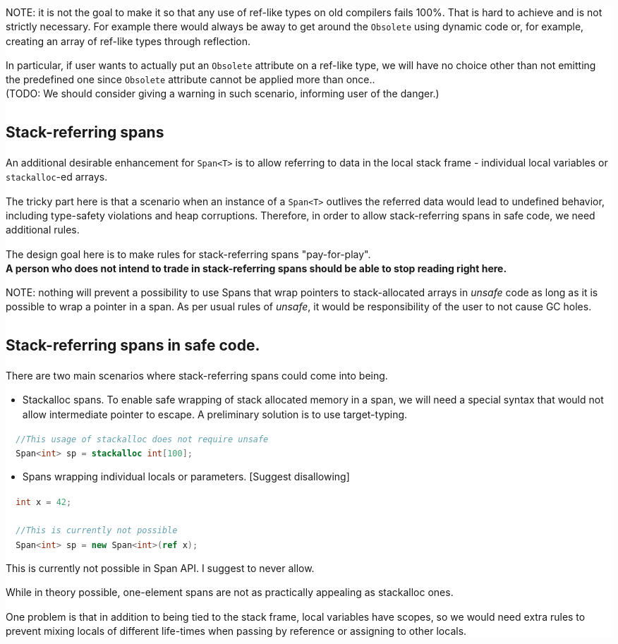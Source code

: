NOTE: it is not the goal to make it so that any use of ref-like types on old compilers fails 100%. That is hard to achieve and is not strictly necessary. For example there would always be away to get around the `Obsolete` using dynamic code or, for example, creating an array of ref-like types through reflection.

In particular, if user wants to actually put an `Obsolete` attribute on a ref-like type, we will have no choice other than not emitting the predefined one since `Obsolete` attribute cannot be applied more than once..  
(TODO: We should consider giving a warning in such scenario, informing user of the danger.)

## Stack-referring spans

An additional desirable enhancement for `Span<T>` is to allow referring to data in the local stack frame - individual local variables or `stackalloc`-ed arrays.

The tricky part here is that a scenario when an instance of a `Span<T>` outlives the referred data would lead to undefined behavior, including type-safety violations and heap corruptions. Therefore, in order to allow stack-referring spans in safe code, we need additional rules. 

The design goal here is to make rules for stack-referring spans "pay-for-play".  
**A person who does not intend to trade in stack-referring spans should be able to stop reading right here.**
 
NOTE: nothing will prevent a possibility to use Spans that wrap pointers to stack-allocated arrays in _unsafe_ code as long as it is possible to wrap a pointer in a span. As per usual rules of _unsafe_, it would be responsibility of the user to not cause GC holes.

## Stack-referring spans in safe code.

There are two main scenarios where stack-referring spans could come into being.  
- Stackalloc spans.
  To enable safe wrapping of stack allocated memory in a span, we will need a special syntax that would not allow intermediate pointer to escape.
  A preliminary solution is to use target-typing.

```cs
  //This usage of stackalloc does not require unsafe 
  Span<int> sp = stackalloc int[100]; 
```
  
- Spans wrapping individual locals or parameters. [Suggest disallowing]
 
```cs
  int x = 42;

  //This is currently not possible
  Span<int> sp = new Span<int>(ref x);
```

  This is currently not possible in Span API. I suggest to never allow. 

  While in theory possible, one-element spans are not as practically appealing as stackalloc ones.

  One problem is that in addition to being tied to the stack frame, local variables have scopes, so we would need extra rules to prevent mixing locals of different life-times when passing by reference or assigning to other locals.
 
